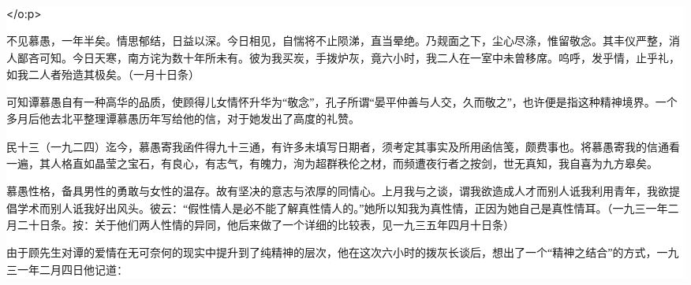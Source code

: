   </o:p>
 </p>
 <p class="MsoNormal">
  <span lang="ZH-CN" style='font-family:宋体;mso-ascii-font-family:
"Times New Roman"'>
   不见慕愚，一年半矣。情思郁结，日益以深。今日相见，自惴将不止陨涕，直当晕绝。乃觌面之下，尘心尽涤，惟留敬念。其丰仪严整，消人鄙吝可知。今日天寒，南方诧为数十年所未有。彼为我买炭，手拨炉灰，竟六小时，我二人在一室中未曾移席。呜呼，发乎情，止乎礼，如我二人者殆造其极矣。（一月十日条）
  </span>
  <o:p>
  </o:p>
 </p>
 <p class="MsoNormal">
  <o:p>
  </o:p>
 </p>
 <p class="MsoNormal">
  <span lang="ZH-CN" style='font-family:宋体;mso-ascii-font-family:
"Times New Roman"'>
   可知谭慕愚自有一种高华的品质，使顾得儿女情怀升华为“敬念”，孔子所谓“晏平仲善与人交，久而敬之”，也许便是指这种精神境界。一个多月后他去北平整理谭慕愚历年写给他的信，对于她发出了高度的礼赞。
  </span>
  <o:p>
  </o:p>
 </p>
 <p class="MsoNormal">
  <o:p>
  </o:p>
 </p>
 <p class="MsoNormal">
  <span lang="ZH-CN" style='font-family:宋体;mso-ascii-font-family:
"Times New Roman"'>
   民十三（一九二四）迄今，慕愚寄我函件得九十三通，有许多未填写日期者，须考定其事实及所用函信笺，颇费事也。将慕愚寄我的信通看一遍，其人格直如晶莹之宝石，有良心，有志气，有魄力，洵为超群秩伦之材，而频遭夜行者之按剑，世无真知，我自喜为九方皋矣。
  </span>
  <o:p>
  </o:p>
 </p>
 <p class="MsoNormal">
  <o:p>
  </o:p>
 </p>
 <p class="MsoNormal">
  <span lang="ZH-CN" style='font-family:宋体;mso-ascii-font-family:
"Times New Roman"'>
   慕愚性格，备具男性的勇敢与女性的温存。故有坚决的意志与浓厚的同情心。上月我与之谈，谓我欲造成人才而别人诋我利用青年，我欲提倡学术而别人诋我好出风头。彼云：“假性情人是必不能了解真性情人的。”她所以知我为真性情，正因为她自己是真性情耳。（一九三一年二月二十日条。按：关于他们两人性情的异同，他后来做了一个详细的比较表，见一九三五年四月十日条）
  </span>
  <o:p>
  </o:p>
 </p>
 <p class="MsoNormal">
  <o:p>
  </o:p>
 </p>
 <p class="MsoNormal">
  <span lang="ZH-CN" style='font-family:宋体;mso-ascii-font-family:
"Times New Roman"'>
   由于顾先生对谭的爱情在无可奈何的现实中提升到了纯精神的层次，他在这次六小时的拨灰长谈后，想出了一个“精神之结合”的方式，一九三一年二月四日他记道：
  </span>
  <o:p>
  </o:p>
 </p>
 <p class="MsoNormal">
  <o:p>
  </o:p>
